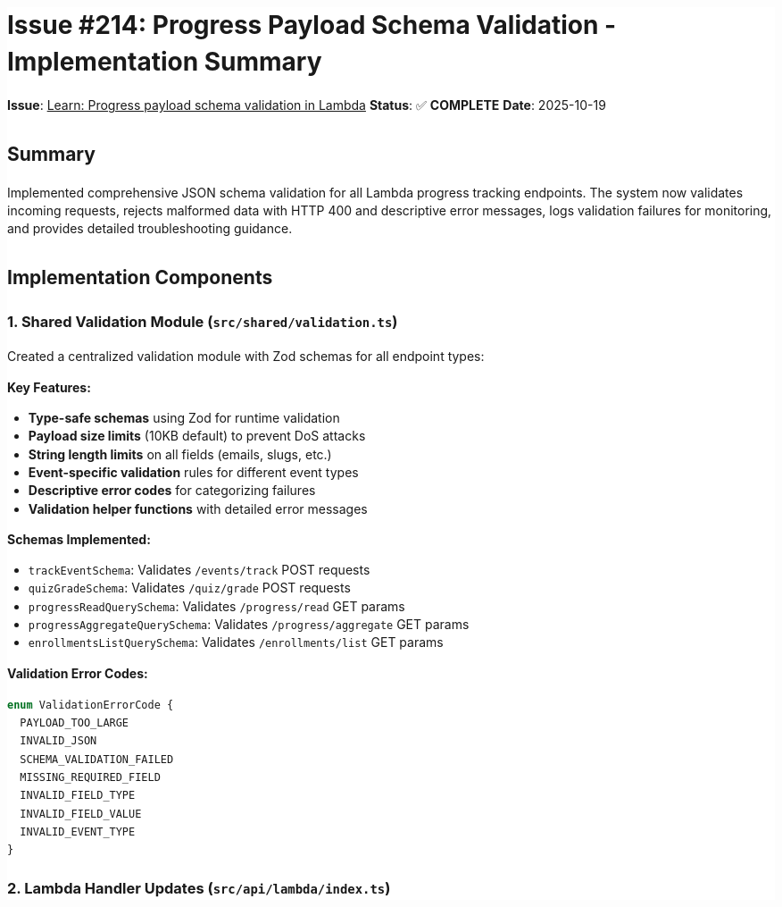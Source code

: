 # Issue #214: Progress Payload Schema Validation - Implementation Summary

**Issue**: [Learn: Progress payload schema validation in Lambda](https://github.com/afewell/hh-learn/issues/214)
**Status**: ✅ **COMPLETE**
**Date**: 2025-10-19

## Summary

Implemented comprehensive JSON schema validation for all Lambda progress tracking endpoints. The system now validates incoming requests, rejects malformed data with HTTP 400 and descriptive error messages, logs validation failures for monitoring, and provides detailed troubleshooting guidance.

## Implementation Components

### 1. Shared Validation Module (`src/shared/validation.ts`)

Created a centralized validation module with Zod schemas for all endpoint types:

**Key Features:**
- **Type-safe schemas** using Zod for runtime validation
- **Payload size limits** (10KB default) to prevent DoS attacks
- **String length limits** on all fields (emails, slugs, etc.)
- **Event-specific validation** rules for different event types
- **Descriptive error codes** for categorizing failures
- **Validation helper functions** with detailed error messages

**Schemas Implemented:**
- `trackEventSchema`: Validates `/events/track` POST requests
- `quizGradeSchema`: Validates `/quiz/grade` POST requests
- `progressReadQuerySchema`: Validates `/progress/read` GET params
- `progressAggregateQuerySchema`: Validates `/progress/aggregate` GET params
- `enrollmentsListQuerySchema`: Validates `/enrollments/list` GET params

**Validation Error Codes:**
```typescript
enum ValidationErrorCode {
  PAYLOAD_TOO_LARGE
  INVALID_JSON
  SCHEMA_VALIDATION_FAILED
  MISSING_REQUIRED_FIELD
  INVALID_FIELD_TYPE
  INVALID_FIELD_VALUE
  INVALID_EVENT_TYPE
}
```

### 2. Lambda Handler Updates (`src/api/lambda/index.ts`)

